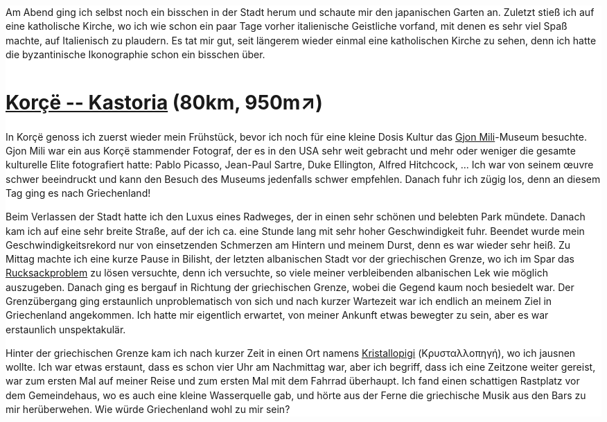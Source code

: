 Am Abend ging ich selbst noch ein bisschen in der Stadt herum und schaute mir den japanischen Garten an.
Zuletzt stieß ich auf eine katholische Kirche, wo ich wie schon ein paar Tage vorher
italienische Geistliche vorfand, mit denen es sehr viel Spaß machte, auf Italienisch zu plaudern.
Es tat mir gut, seit längerem wieder einmal eine katholischen Kirche zu sehen, denn ich hatte die byzantinische Ikonographie schon ein bisschen über.

[Börek]: https://de.wikipedia.org/wiki/B%C3%B6rek
[Tekke]: https://de.wikipedia.org/wiki/Tekke
[Montrelux resort]: https://montreluxresort.al/
[Tirana]: https://de.wikipedia.org/wiki/Tirana

# [Korçë -- Kastoria](https://graphhopper.com/maps/?point=40.615642%2C20.781576&point=40.616862%2C20.781261&point=40.643935%2C20.804728&point=40.650383%2C20.809816&point=40.654147%2C20.810709&point=40.672219%2C20.825922&point=40.686279%2C20.837939&point=40.691586%2C20.844845&point=40.698123%2C20.872099&point=40.697048%2C20.90985&point=40.691499%2C20.917206&point=40.640432%2C20.969603&point=40.636673%2C20.973538&point=40.624746%2C20.984543&point=40.620853%2C20.988081&point=40.610922%2C20.9993&point=40.674032%2C21.175609&point=40.540674%2C21.179854&point=40.519135%2C21.206783&point=40.505555%2C21.234524&point=40.503651%2C21.252501&point=40.506714%2C21.250874&point=40.512635%2C21.254003&point=40.521021%2C21.266806&profile=bike&layer=OpenStreetMap) (80km, 950m↗)

In Korçë genoss ich zuerst wieder mein Frühstück, bevor ich noch für eine kleine Dosis Kultur das [Gjon Mili]-Museum besuchte.
Gjon Mili war ein aus Korçë stammender Fotograf, der es in den USA sehr weit gebracht und
mehr oder weniger die gesamte kulturelle Elite fotografiert hatte:
Pablo Picasso, Jean-Paul Sartre, Duke Ellington, Alfred Hitchcock, ...
Ich war von seinem œuvre schwer beeindruckt und kann den Besuch des Museums jedenfalls schwer empfehlen.
Danach fuhr ich zügig los, denn an diesem Tag ging es nach Griechenland!

Beim Verlassen der Stadt hatte ich den Luxus eines Radweges, der in einen sehr schönen und belebten Park mündete.
Danach kam ich auf eine sehr breite Straße, auf der ich ca. eine Stunde lang mit sehr hoher Geschwindigkeit fuhr.
Beendet wurde mein Geschwindigkeitsrekord nur von einsetzenden Schmerzen am Hintern und meinem Durst, denn es war wieder sehr heiß.
Zu Mittag machte ich eine kurze Pause in Bilisht, der letzten albanischen Stadt vor der griechischen Grenze,
wo ich im Spar das [Rucksackproblem] zu lösen versuchte, denn ich versuchte, so viele meiner verbleibenden albanischen Lek wie möglich auszugeben.
Danach ging es bergauf in Richtung der griechischen Grenze, wobei die Gegend kaum noch besiedelt war.
Der Grenzübergang ging erstaunlich unproblematisch von sich und nach kurzer Wartezeit war ich endlich an meinem Ziel in Griechenland angekommen.
Ich hatte mir eigentlich erwartet, von meiner Ankunft etwas bewegter zu sein, aber es war erstaunlich unspektakulär.

Hinter der griechischen Grenze kam ich nach kurzer Zeit in einen Ort namens [Kristallopigi] (Κρυσταλλοπηγή), wo ich jausnen wollte.
Ich war etwas erstaunt, dass es schon vier Uhr am Nachmittag war, aber ich begriff, dass ich eine Zeitzone weiter gereist,
war zum ersten Mal auf meiner Reise und zum ersten Mal mit dem Fahrrad überhaupt.
Ich fand einen schattigen Rastplatz vor dem Gemeindehaus, wo es auch eine kleine Wasserquelle gab,
und hörte aus der Ferne die griechische Musik aus den Bars zu mir herüberwehen.
Wie würde Griechenland wohl zu mir sein?


[Civico Museo della Guerra per la Pace Diego de Henriquez]: https://www.museodiegodehenriquez.it/
[Massimo Savić]: https://www.youtube.com/watch?v=y3i_10ktKK8&t=281s
[Ljubav nema kraj]: https://www.youtube.com/watch?v=LZHDWa3u5nw
[Moj lipi anđele]: https://www.youtube.com/watch?v=zFySIOXijCQ
[Lipoto moja]: https://www.youtube.com/watch?v=qu4FX9tRG50
[Skutarisee]: https://de.wikipedia.org/wiki/Skutarisee
[Eco-social Farm]: https://www.ecosocialfarm.com
[Shkodër]: https://de.wikipedia.org/wiki/Shkodra
[Samosa]: https://de.wikipedia.org/wiki/Samosa
[Mirdita]: https://de.wikipedia.org/wiki/Gemeinde_Mirdita
[Marianne Graf]: https://de.wikipedia.org/wiki/Marianne_Graf
[Enver Hoxha]: https://de.wikipedia.org/wiki/Enver_Hoxha
[Spaç]: https://de.wikipedia.org/wiki/Gef%C3%A4ngnis_Spa%C3%A7
[Rrëshen]: https://de.wikipedia.org/wiki/Rr%C3%ABshen
[Korça]: https://de.wikipedia.org/wiki/Kor%C3%A7a
[Bulqizë]: https://de.wikipedia.org/wiki/Bulqiza
[Ohrid]: https://de.wikipedia.org/wiki/Ohrid
[Klimentskirche]: https://de.wikipedia.org/wiki/Ohrid#Klimentskirche_(Sveti_Kliment)
[Festung Ohrid]: https://de.wikipedia.org/wiki/Festung_Ohrid
[Kloster Sveti Naum]: https://de.wikipedia.org/wiki/Kloster_Sveti_Naum
[mirëdita]: https://de.wiktionary.org/wiki/mir%C3%ABdita
[Vikos-Schlucht]: https://de.wikipedia.org/wiki/Vikos-Schlucht
[Elena's Beach]: https://campingelena.gr/el/
[Birra Korça]: https://de.wikipedia.org/wiki/Birra_Kor%C3%A7a
[Korçë]: https://de.wikipedia.org/wiki/Kor%C3%A7a
[Deutschcolor]: https://deutschcolor.com
[Baumarket]: https://baumarket.al/
[Türbe]: https://de.wikipedia.org/wiki/T%C3%BCrbe
[neugriechische Sprache]: https://de.wikipedia.org/wiki/Neugriechische_Sprache
[Oricum]: https://de.wikipedia.org/wiki/Oricum
[Butrint]: https://de.wikipedia.org/wiki/Butrint
[Gjon Mili]: https://de.wikipedia.org/wiki/Gjon_Mili
[Rucksackproblem]: https://de.wikipedia.org/wiki/Rucksackproblem
[Kristallopigi]: https://en.wikipedia.org/wiki/Krystallopigi
[Philipp II.]: https://de.wikipedia.org/wiki/Philipp_II._(Makedonien)
[Paläontologische Museum Siatista]: https://en.wikipedia.org/wiki/Paleontological_Museum_of_Siatista
[Zentralmakedonien]: https://de.wikipedia.org/wiki/Zentralmakedonien
[Το ποδήλατο]: https://www.youtube.com/watch?v=U6WCqwS8Y24